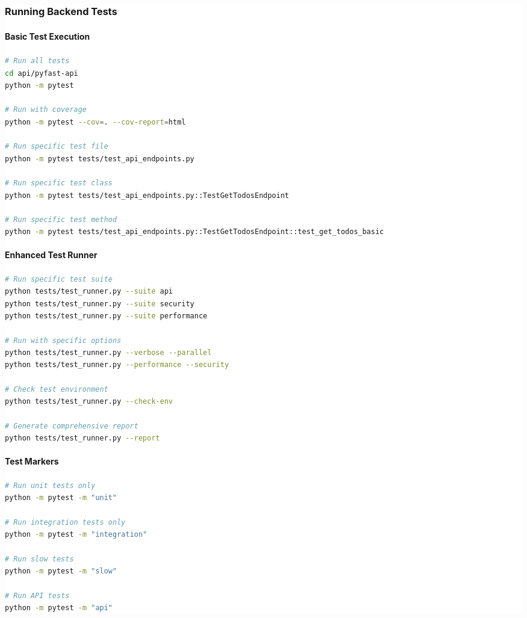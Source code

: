 ### Running Backend Tests

#### Basic Test Execution

```bash
# Run all tests
cd api/pyfast-api
python -m pytest

# Run with coverage
python -m pytest --cov=. --cov-report=html

# Run specific test file
python -m pytest tests/test_api_endpoints.py

# Run specific test class
python -m pytest tests/test_api_endpoints.py::TestGetTodosEndpoint

# Run specific test method
python -m pytest tests/test_api_endpoints.py::TestGetTodosEndpoint::test_get_todos_basic
```

#### Enhanced Test Runner

```bash
# Run specific test suite
python tests/test_runner.py --suite api
python tests/test_runner.py --suite security
python tests/test_runner.py --suite performance

# Run with specific options
python tests/test_runner.py --verbose --parallel
python tests/test_runner.py --performance --security

# Check test environment
python tests/test_runner.py --check-env

# Generate comprehensive report
python tests/test_runner.py --report
```

#### Test Markers

```bash
# Run unit tests only
python -m pytest -m "unit"

# Run integration tests only
python -m pytest -m "integration"

# Run slow tests
python -m pytest -m "slow"

# Run API tests
python -m pytest -m "api"
```
